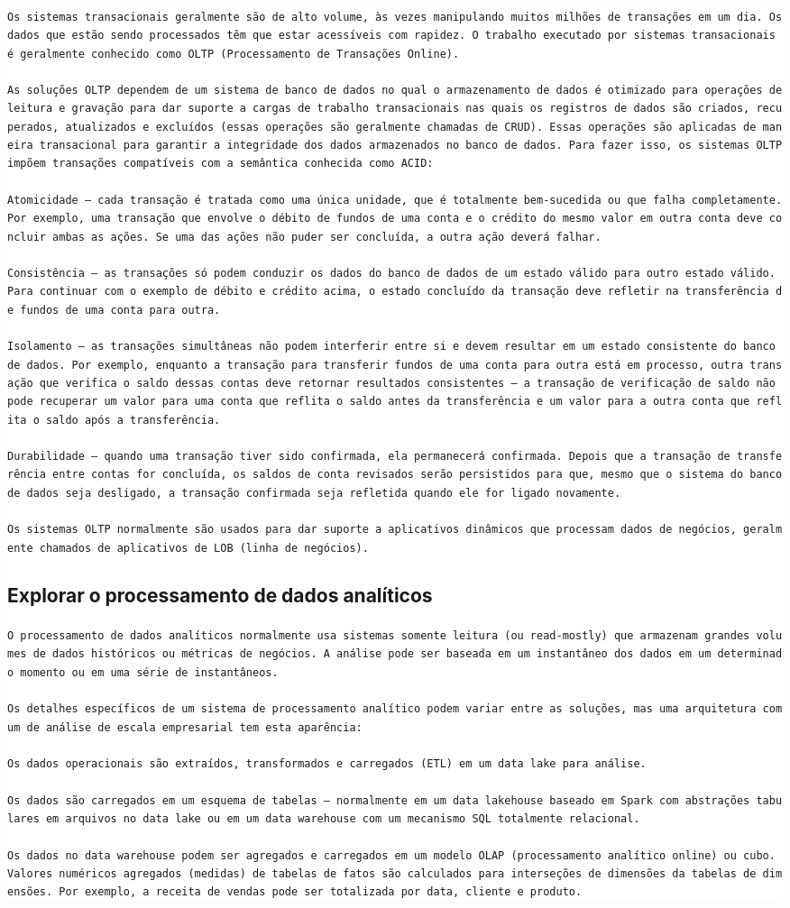     Os sistemas transacionais geralmente são de alto volume, às vezes manipulando muitos milhões de transações em um dia. Os dados que estão sendo processados têm que estar acessíveis com rapidez. O trabalho executado por sistemas transacionais é geralmente conhecido como OLTP (Processamento de Transações Online).

    As soluções OLTP dependem de um sistema de banco de dados no qual o armazenamento de dados é otimizado para operações de leitura e gravação para dar suporte a cargas de trabalho transacionais nas quais os registros de dados são criados, recuperados, atualizados e excluídos (essas operações são geralmente chamadas de CRUD). Essas operações são aplicadas de maneira transacional para garantir a integridade dos dados armazenados no banco de dados. Para fazer isso, os sistemas OLTP impõem transações compatíveis com a semântica conhecida como ACID:

    Atomicidade – cada transação é tratada como uma única unidade, que é totalmente bem-sucedida ou que falha completamente. Por exemplo, uma transação que envolve o débito de fundos de uma conta e o crédito do mesmo valor em outra conta deve concluir ambas as ações. Se uma das ações não puder ser concluída, a outra ação deverá falhar.

    Consistência – as transações só podem conduzir os dados do banco de dados de um estado válido para outro estado válido. Para continuar com o exemplo de débito e crédito acima, o estado concluído da transação deve refletir na transferência de fundos de uma conta para outra.

    Isolamento – as transações simultâneas não podem interferir entre si e devem resultar em um estado consistente do banco de dados. Por exemplo, enquanto a transação para transferir fundos de uma conta para outra está em processo, outra transação que verifica o saldo dessas contas deve retornar resultados consistentes – a transação de verificação de saldo não pode recuperar um valor para uma conta que reflita o saldo antes da transferência e um valor para a outra conta que reflita o saldo após a transferência.

    Durabilidade – quando uma transação tiver sido confirmada, ela permanecerá confirmada. Depois que a transação de transferência entre contas for concluída, os saldos de conta revisados serão persistidos para que, mesmo que o sistema do banco de dados seja desligado, a transação confirmada seja refletida quando ele for ligado novamente.

    Os sistemas OLTP normalmente são usados para dar suporte a aplicativos dinâmicos que processam dados de negócios, geralmente chamados de aplicativos de LOB (linha de negócios).

## Explorar o processamento de dados analíticos
    O processamento de dados analíticos normalmente usa sistemas somente leitura (ou read-mostly) que armazenam grandes volumes de dados históricos ou métricas de negócios. A análise pode ser baseada em um instantâneo dos dados em um determinado momento ou em uma série de instantâneos.

    Os detalhes específicos de um sistema de processamento analítico podem variar entre as soluções, mas uma arquitetura comum de análise de escala empresarial tem esta aparência:

    Os dados operacionais são extraídos, transformados e carregados (ETL) em um data lake para análise.

    Os dados são carregados em um esquema de tabelas – normalmente em um data lakehouse baseado em Spark com abstrações tabulares em arquivos no data lake ou em um data warehouse com um mecanismo SQL totalmente relacional.

    Os dados no data warehouse podem ser agregados e carregados em um modelo OLAP (processamento analítico online) ou cubo. Valores numéricos agregados (medidas) de tabelas de fatos são calculados para interseções de dimensões da tabelas de dimensões. Por exemplo, a receita de vendas pode ser totalizada por data, cliente e produto.
